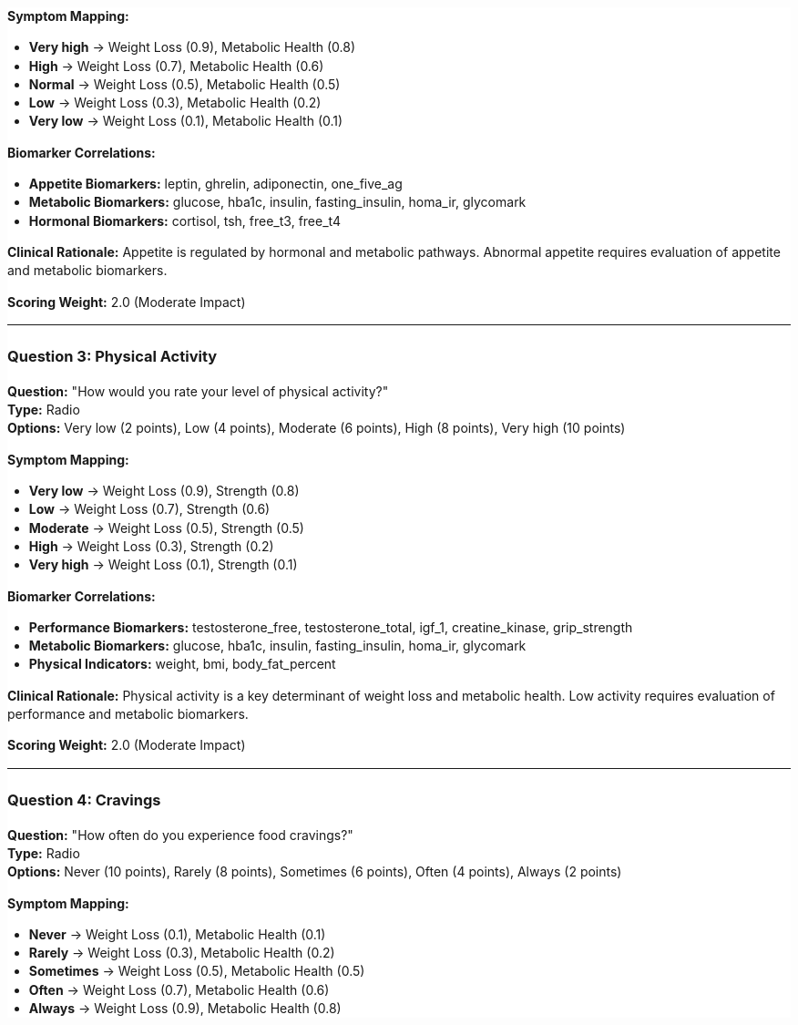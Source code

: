 **Symptom Mapping:**
- **Very high** → Weight Loss (0.9), Metabolic Health (0.8)
- **High** → Weight Loss (0.7), Metabolic Health (0.6)
- **Normal** → Weight Loss (0.5), Metabolic Health (0.5)
- **Low** → Weight Loss (0.3), Metabolic Health (0.2)
- **Very low** → Weight Loss (0.1), Metabolic Health (0.1)

**Biomarker Correlations:**
- **Appetite Biomarkers:** leptin, ghrelin, adiponectin, one_five_ag
- **Metabolic Biomarkers:** glucose, hba1c, insulin, fasting_insulin, homa_ir, glycomark
- **Hormonal Biomarkers:** cortisol, tsh, free_t3, free_t4

**Clinical Rationale:** Appetite is regulated by hormonal and metabolic pathways. Abnormal appetite requires evaluation of appetite and metabolic biomarkers.

**Scoring Weight:** 2.0 (Moderate Impact)

---

### **Question 3: Physical Activity**
**Question:** "How would you rate your level of physical activity?"  
**Type:** Radio  
**Options:** Very low (2 points), Low (4 points), Moderate (6 points), High (8 points), Very high (10 points)  

**Symptom Mapping:**
- **Very low** → Weight Loss (0.9), Strength (0.8)
- **Low** → Weight Loss (0.7), Strength (0.6)
- **Moderate** → Weight Loss (0.5), Strength (0.5)
- **High** → Weight Loss (0.3), Strength (0.2)
- **Very high** → Weight Loss (0.1), Strength (0.1)

**Biomarker Correlations:**
- **Performance Biomarkers:** testosterone_free, testosterone_total, igf_1, creatine_kinase, grip_strength
- **Metabolic Biomarkers:** glucose, hba1c, insulin, fasting_insulin, homa_ir, glycomark
- **Physical Indicators:** weight, bmi, body_fat_percent

**Clinical Rationale:** Physical activity is a key determinant of weight loss and metabolic health. Low activity requires evaluation of performance and metabolic biomarkers.

**Scoring Weight:** 2.0 (Moderate Impact)

---

### **Question 4: Cravings**
**Question:** "How often do you experience food cravings?"  
**Type:** Radio  
**Options:** Never (10 points), Rarely (8 points), Sometimes (6 points), Often (4 points), Always (2 points)  

**Symptom Mapping:**
- **Never** → Weight Loss (0.1), Metabolic Health (0.1)
- **Rarely** → Weight Loss (0.3), Metabolic Health (0.2)
- **Sometimes** → Weight Loss (0.5), Metabolic Health (0.5)
- **Often** → Weight Loss (0.7), Metabolic Health (0.6)
- **Always** → Weight Loss (0.9), Metabolic Health (0.8)

